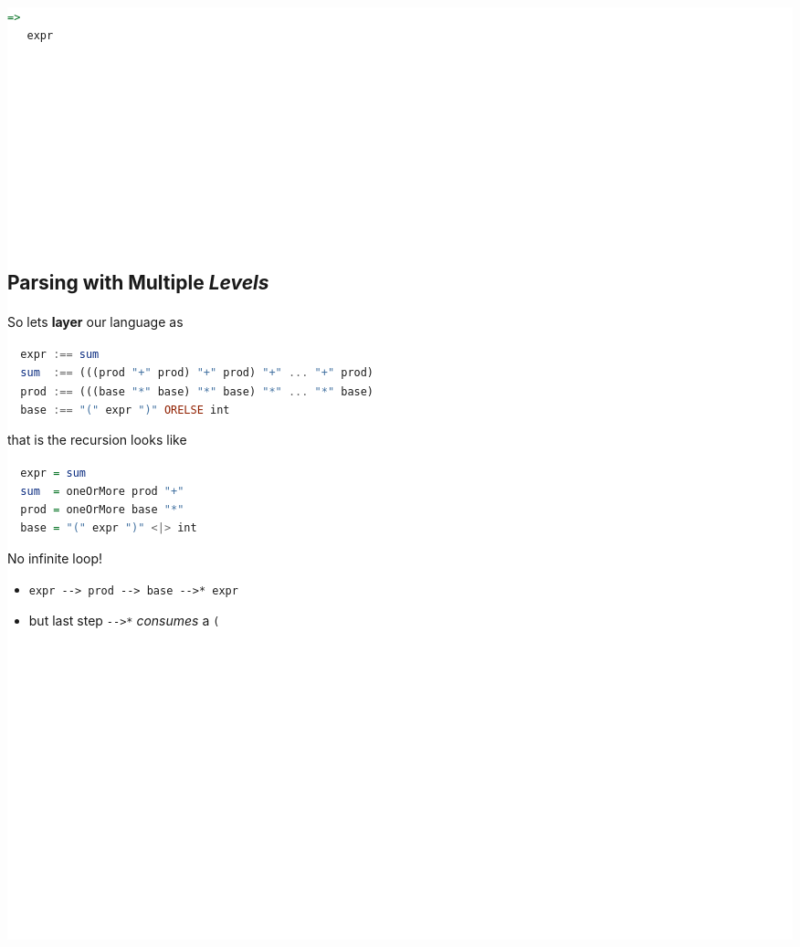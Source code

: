 ```haskell
=>   
   expr
```

<br>
<br>
<br>
<br>
<br>
<br>
<br>
<br>
<br>
<br>

## Parsing with Multiple *Levels*

So lets **layer** our language as

```haskell
  expr :== sum
  sum  :== (((prod "+" prod) "+" prod) "+" ... "+" prod)
  prod :== (((base "*" base) "*" base) "*" ... "*" base) 
  base :== "(" expr ")" ORELSE int
```

that is the recursion looks like

```haskell
  expr = sum
  sum  = oneOrMore prod "+" 
  prod = oneOrMore base "*"
  base = "(" expr ")" <|> int 
```

No infinite loop!

- `expr --> prod --> base -->* expr` 

- but last step `-->*` _consumes_ a `(` 

<br>
<br>
<br>
<br>
<br>
<br>
<br>
<br>
<br>
<br>
<br>
<br>
<br>
<br>
<br>
<br>
